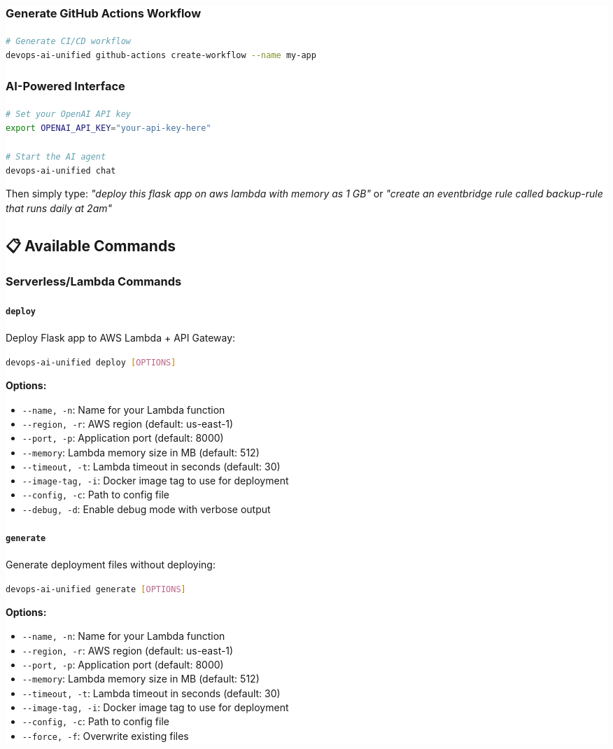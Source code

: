 ### Generate GitHub Actions Workflow

```bash
# Generate CI/CD workflow
devops-ai-unified github-actions create-workflow --name my-app
```

### AI-Powered Interface

```bash
# Set your OpenAI API key
export OPENAI_API_KEY="your-api-key-here"

# Start the AI agent
devops-ai-unified chat
```

Then simply type: *"deploy this flask app on aws lambda with memory as 1 GB"* or *"create an eventbridge rule called backup-rule that runs daily at 2am"*

## 📋 Available Commands

### Serverless/Lambda Commands

#### `deploy`
Deploy Flask app to AWS Lambda + API Gateway:

```bash
devops-ai-unified deploy [OPTIONS]
```

**Options:**
- `--name, -n`: Name for your Lambda function
- `--region, -r`: AWS region (default: us-east-1)
- `--port, -p`: Application port (default: 8000)
- `--memory`: Lambda memory size in MB (default: 512)
- `--timeout, -t`: Lambda timeout in seconds (default: 30)
- `--image-tag, -i`: Docker image tag to use for deployment
- `--config, -c`: Path to config file
- `--debug, -d`: Enable debug mode with verbose output

#### `generate`
Generate deployment files without deploying:

```bash
devops-ai-unified generate [OPTIONS]
```

**Options:**
- `--name, -n`: Name for your Lambda function
- `--region, -r`: AWS region (default: us-east-1)
- `--port, -p`: Application port (default: 8000)
- `--memory`: Lambda memory size in MB (default: 512)
- `--timeout, -t`: Lambda timeout in seconds (default: 30)
- `--image-tag, -i`: Docker image tag to use for deployment
- `--config, -c`: Path to config file
- `--force, -f`: Overwrite existing files
